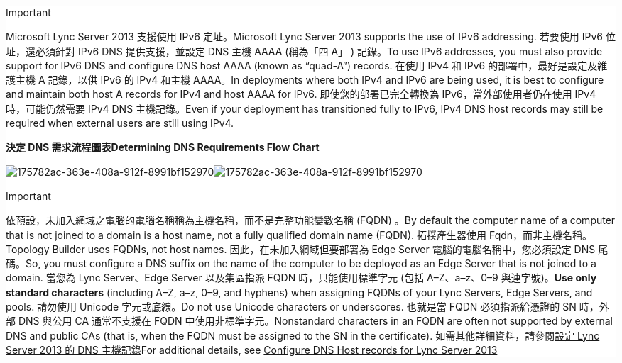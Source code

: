 
> [!IMPORTANT]  
> <span data-ttu-id="8b3b2-106">Microsoft Lync Server 2013 支援使用 IPv6 定址。</span><span class="sxs-lookup"><span data-stu-id="8b3b2-106">Microsoft Lync Server 2013 supports the use of IPv6 addressing.</span></span> <span data-ttu-id="8b3b2-107">若要使用 IPv6 位址，還必須針對 IPv6 DNS 提供支援，並設定 DNS 主機 AAAA (稱為「四 A」 ) 記錄。</span><span class="sxs-lookup"><span data-stu-id="8b3b2-107">To use IPv6 addresses, you must also provide support for IPv6 DNS and configure DNS host AAAA (known as “quad-A”) records.</span></span> <span data-ttu-id="8b3b2-108">在使用 IPv4 和 IPv6 的部署中，最好是設定及維護主機 A 記錄，以供 IPv6 的 IPv4 和主機 AAAA。</span><span class="sxs-lookup"><span data-stu-id="8b3b2-108">In deployments where both IPv4 and IPv6 are being used, it is best to configure and maintain both host A records for IPv4 and host AAAA for IPv6.</span></span> <span data-ttu-id="8b3b2-109">即使您的部署已完全轉換為 IPv6，當外部使用者仍在使用 IPv4 時，可能仍然需要 IPv4 DNS 主機記錄。</span><span class="sxs-lookup"><span data-stu-id="8b3b2-109">Even if your deployment has transitioned fully to IPv6, IPv4 DNS host records may still be required when external users are still using IPv4.</span></span>



</div>

<span data-ttu-id="8b3b2-110">**決定 DNS 需求流程圖表**</span><span class="sxs-lookup"><span data-stu-id="8b3b2-110">**Determining DNS Requirements Flow Chart**</span></span>

<span data-ttu-id="8b3b2-111">![175782ac-363e-408a-912f-8991bf152970](images/Gg398758.175782ac-363e-408a-912f-8991bf152970(OCS.15).jpg "175782ac-363e-408a-912f-8991bf152970")</span><span class="sxs-lookup"><span data-stu-id="8b3b2-111">![175782ac-363e-408a-912f-8991bf152970](images/Gg398758.175782ac-363e-408a-912f-8991bf152970(OCS.15).jpg "175782ac-363e-408a-912f-8991bf152970")</span></span>

<div>


> [!IMPORTANT]  
> <span data-ttu-id="8b3b2-112">依預設，未加入網域之電腦的電腦名稱稱為主機名稱，而不是完整功能變數名稱 (FQDN) 。</span><span class="sxs-lookup"><span data-stu-id="8b3b2-112">By default the computer name of a computer that is not joined to a domain is a host name, not a fully qualified domain name (FQDN).</span></span> <span data-ttu-id="8b3b2-113">拓撲產生器使用 Fqdn，而非主機名稱。</span><span class="sxs-lookup"><span data-stu-id="8b3b2-113">Topology Builder uses FQDNs, not host names.</span></span> <span data-ttu-id="8b3b2-114">因此，在未加入網域但要部署為 Edge Server 電腦的電腦名稱中，您必須設定 DNS 尾碼。</span><span class="sxs-lookup"><span data-stu-id="8b3b2-114">So, you must configure a DNS suffix on the name of the computer to be deployed as an Edge Server that is not joined to a domain.</span></span> <span data-ttu-id="8b3b2-115">當您為 Lync Server、Edge Server 以及集區指派 FQDN 時，只能使用標準字元<STRONG></STRONG> (包括 A–Z、a–z、0–9 與連字號)。</span><span class="sxs-lookup"><span data-stu-id="8b3b2-115"><STRONG>Use only standard characters</STRONG> (including A–Z, a–z, 0–9, and hyphens) when assigning FQDNs of your Lync Servers, Edge Servers, and pools.</span></span> <span data-ttu-id="8b3b2-116">請勿使用 Unicode 字元或底線。</span><span class="sxs-lookup"><span data-stu-id="8b3b2-116">Do not use Unicode characters or underscores.</span></span> <span data-ttu-id="8b3b2-117">也就是當 FQDN 必須指派給憑證的 SN 時，外部 DNS 與公用 CA 通常不支援在 FQDN 中使用非標準字元。</span><span class="sxs-lookup"><span data-stu-id="8b3b2-117">Nonstandard characters in an FQDN are often not supported by external DNS and public CAs (that is, when the FQDN must be assigned to the SN in the certificate).</span></span> <span data-ttu-id="8b3b2-118">如需其他詳細資料，請參閱<A href="lync-server-2013-configure-dns-host-records.md">設定 Lync Server 2013 的 DNS 主機記錄</A></span><span class="sxs-lookup"><span data-stu-id="8b3b2-118">For additional details, see <A href="lync-server-2013-configure-dns-host-records.md">Configure DNS Host records for Lync Server 2013</A></span></span>



</div>

<div>
